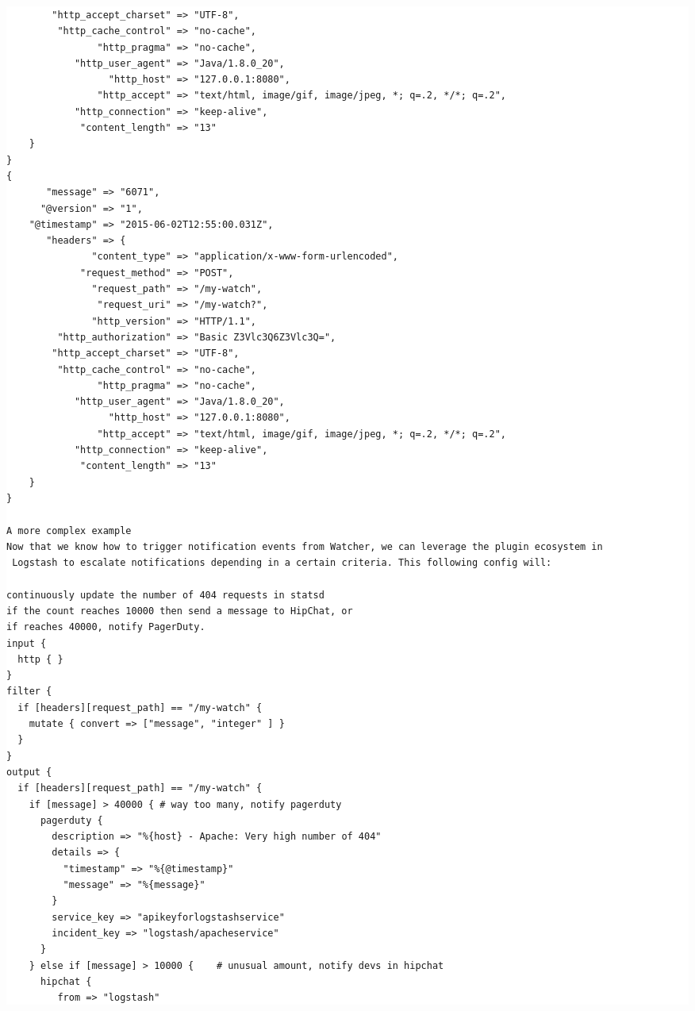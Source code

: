 ```
        "http_accept_charset" => "UTF-8",
         "http_cache_control" => "no-cache",
                "http_pragma" => "no-cache",
            "http_user_agent" => "Java/1.8.0_20",
                  "http_host" => "127.0.0.1:8080",
                "http_accept" => "text/html, image/gif, image/jpeg, *; q=.2, */*; q=.2",
            "http_connection" => "keep-alive",
             "content_length" => "13"
    }
}
{
       "message" => "6071",
      "@version" => "1",
    "@timestamp" => "2015-06-02T12:55:00.031Z",
       "headers" => {
               "content_type" => "application/x-www-form-urlencoded",
             "request_method" => "POST",
               "request_path" => "/my-watch",
                "request_uri" => "/my-watch?",
               "http_version" => "HTTP/1.1",
         "http_authorization" => "Basic Z3Vlc3Q6Z3Vlc3Q=",
        "http_accept_charset" => "UTF-8",
         "http_cache_control" => "no-cache",
                "http_pragma" => "no-cache",
            "http_user_agent" => "Java/1.8.0_20",
                  "http_host" => "127.0.0.1:8080",
                "http_accept" => "text/html, image/gif, image/jpeg, *; q=.2, */*; q=.2",
            "http_connection" => "keep-alive",
             "content_length" => "13"
    }
}

A more complex example
Now that we know how to trigger notification events from Watcher, we can leverage the plugin ecosystem in
 Logstash to escalate notifications depending in a certain criteria. This following config will:

continuously update the number of 404 requests in statsd
if the count reaches 10000 then send a message to HipChat, or
if reaches 40000, notify PagerDuty.
input {
  http { }
}
filter {
  if [headers][request_path] == "/my-watch" {
    mutate { convert => ["message", "integer" ] }
  }
}
output {
  if [headers][request_path] == "/my-watch" {
    if [message] > 40000 { # way too many, notify pagerduty
      pagerduty {
        description => "%{host} - Apache: Very high number of 404"
        details => {
          "timestamp" => "%{@timestamp}"
          "message" => "%{message}"
        }
        service_key => "apikeyforlogstashservice"
        incident_key => "logstash/apacheservice"
      }
    } else if [message] > 10000 {    # unusual amount, notify devs in hipchat
      hipchat {
         from => "logstash"
```